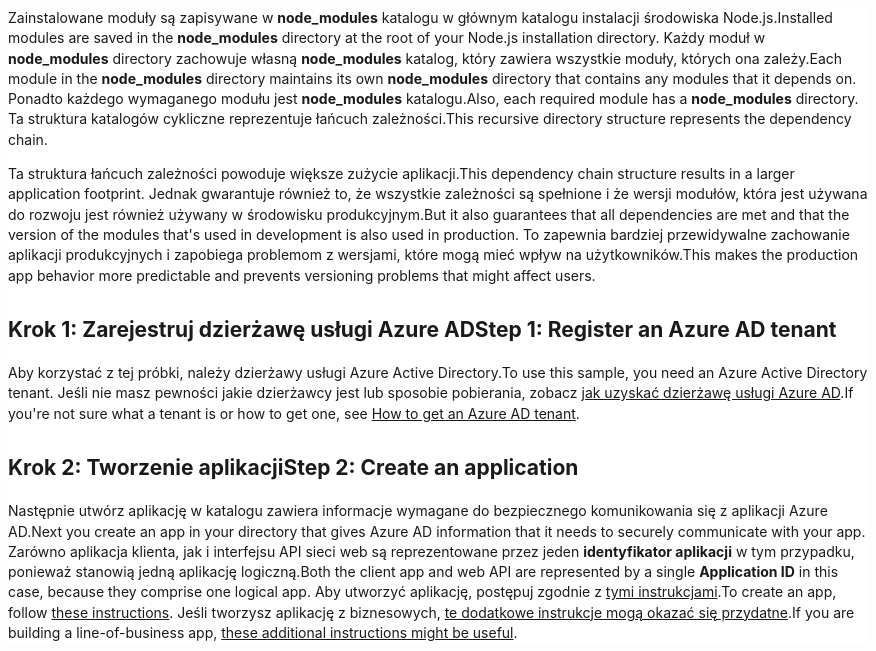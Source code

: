 <span data-ttu-id="b8132-123">Zainstalowane moduły są zapisywane w **node_modules** katalogu w głównym katalogu instalacji środowiska Node.js.</span><span class="sxs-lookup"><span data-stu-id="b8132-123">Installed modules are saved in the **node_modules** directory at the root of your Node.js installation directory.</span></span> <span data-ttu-id="b8132-124">Każdy moduł w **node_modules** directory zachowuje własną **node_modules** katalog, który zawiera wszystkie moduły, których ona zależy.</span><span class="sxs-lookup"><span data-stu-id="b8132-124">Each module in the **node_modules** directory maintains its own **node_modules** directory that contains any modules that it depends on.</span></span> <span data-ttu-id="b8132-125">Ponadto każdego wymaganego modułu jest **node_modules** katalogu.</span><span class="sxs-lookup"><span data-stu-id="b8132-125">Also, each required module has a **node_modules** directory.</span></span> <span data-ttu-id="b8132-126">Ta struktura katalogów cykliczne reprezentuje łańcuch zależności.</span><span class="sxs-lookup"><span data-stu-id="b8132-126">This recursive directory structure represents the dependency chain.</span></span>

<span data-ttu-id="b8132-127">Ta struktura łańcuch zależności powoduje większe zużycie aplikacji.</span><span class="sxs-lookup"><span data-stu-id="b8132-127">This dependency chain structure results in a larger application footprint.</span></span> <span data-ttu-id="b8132-128">Jednak gwarantuje również to, że wszystkie zależności są spełnione i że wersji modułów, która jest używana do rozwoju jest również używany w środowisku produkcyjnym.</span><span class="sxs-lookup"><span data-stu-id="b8132-128">But it also guarantees that all dependencies are met and that the version of the modules that's used in development is also used in production.</span></span> <span data-ttu-id="b8132-129">To zapewnia bardziej przewidywalne zachowanie aplikacji produkcyjnych i zapobiega problemom z wersjami, które mogą mieć wpływ na użytkowników.</span><span class="sxs-lookup"><span data-stu-id="b8132-129">This makes the production app behavior more predictable and prevents versioning problems that might affect users.</span></span>

## <a name="step-1-register-an-azure-ad-tenant"></a><span data-ttu-id="b8132-130">Krok 1: Zarejestruj dzierżawę usługi Azure AD</span><span class="sxs-lookup"><span data-stu-id="b8132-130">Step 1: Register an Azure AD tenant</span></span>
<span data-ttu-id="b8132-131">Aby korzystać z tej próbki, należy dzierżawy usługi Azure Active Directory.</span><span class="sxs-lookup"><span data-stu-id="b8132-131">To use this sample, you need an Azure Active Directory tenant.</span></span> <span data-ttu-id="b8132-132">Jeśli nie masz pewności jakie dzierżawcy jest lub sposobie pobierania, zobacz [jak uzyskać dzierżawę usługi Azure AD](active-directory-howto-tenant.md).</span><span class="sxs-lookup"><span data-stu-id="b8132-132">If you're not sure what a tenant is or how to get one, see [How to get an Azure AD tenant](active-directory-howto-tenant.md).</span></span>

## <a name="step-2-create-an-application"></a><span data-ttu-id="b8132-133">Krok 2: Tworzenie aplikacji</span><span class="sxs-lookup"><span data-stu-id="b8132-133">Step 2: Create an application</span></span>
<span data-ttu-id="b8132-134">Następnie utwórz aplikację w katalogu zawiera informacje wymagane do bezpiecznego komunikowania się z aplikacji Azure AD.</span><span class="sxs-lookup"><span data-stu-id="b8132-134">Next you create an app in your directory that gives Azure AD information that it needs to securely communicate with your app.</span></span>  <span data-ttu-id="b8132-135">Zarówno aplikacja klienta, jak i interfejsu API sieci web są reprezentowane przez jeden **identyfikator aplikacji** w tym przypadku, ponieważ stanowią jedną aplikację logiczną.</span><span class="sxs-lookup"><span data-stu-id="b8132-135">Both the client app and web API are represented by a single **Application ID** in this case, because they comprise one logical app.</span></span>  <span data-ttu-id="b8132-136">Aby utworzyć aplikację, postępuj zgodnie z [tymi instrukcjami](active-directory-how-applications-are-added.md).</span><span class="sxs-lookup"><span data-stu-id="b8132-136">To create an app, follow [these instructions](active-directory-how-applications-are-added.md).</span></span> <span data-ttu-id="b8132-137">Jeśli tworzysz aplikację z biznesowych, [te dodatkowe instrukcje mogą okazać się przydatne](../active-directory-applications-guiding-developers-for-lob-applications.md).</span><span class="sxs-lookup"><span data-stu-id="b8132-137">If you are building a line-of-business app, [these additional instructions might be useful](../active-directory-applications-guiding-developers-for-lob-applications.md).</span></span>
